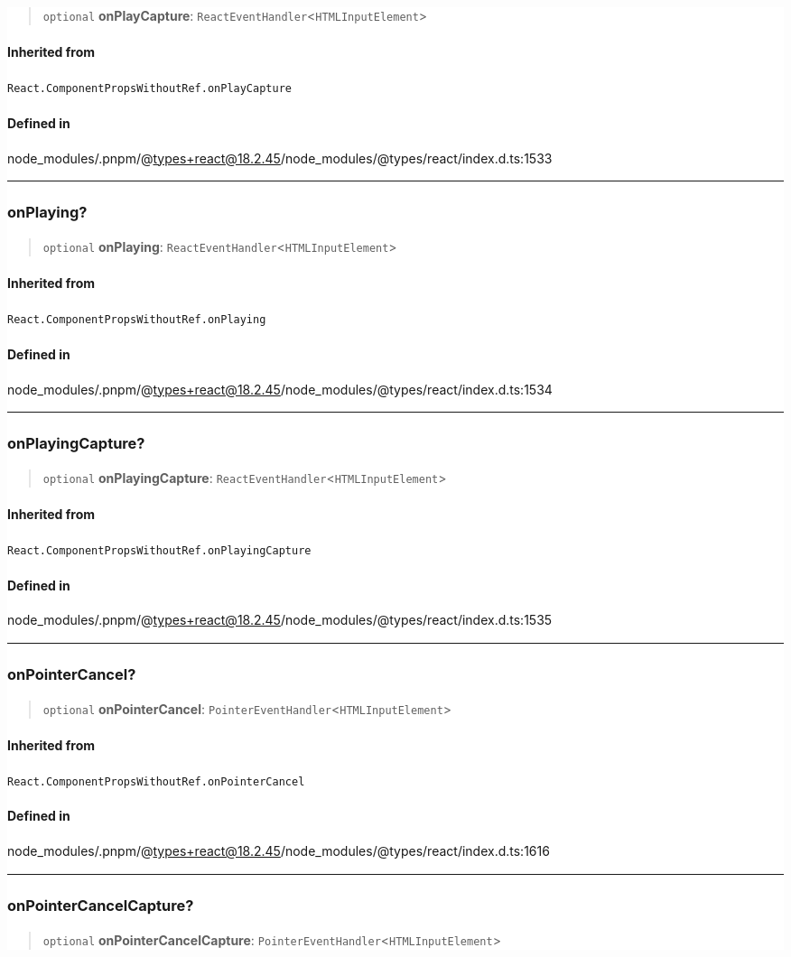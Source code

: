 > `optional` **onPlayCapture**: `ReactEventHandler`\<`HTMLInputElement`\>

#### Inherited from

`React.ComponentPropsWithoutRef.onPlayCapture`

#### Defined in

node_modules/.pnpm/@types+react@18.2.45/node_modules/@types/react/index.d.ts:1533

---

### onPlaying?

> `optional` **onPlaying**: `ReactEventHandler`\<`HTMLInputElement`\>

#### Inherited from

`React.ComponentPropsWithoutRef.onPlaying`

#### Defined in

node_modules/.pnpm/@types+react@18.2.45/node_modules/@types/react/index.d.ts:1534

---

### onPlayingCapture?

> `optional` **onPlayingCapture**: `ReactEventHandler`\<`HTMLInputElement`\>

#### Inherited from

`React.ComponentPropsWithoutRef.onPlayingCapture`

#### Defined in

node_modules/.pnpm/@types+react@18.2.45/node_modules/@types/react/index.d.ts:1535

---

### onPointerCancel?

> `optional` **onPointerCancel**: `PointerEventHandler`\<`HTMLInputElement`\>

#### Inherited from

`React.ComponentPropsWithoutRef.onPointerCancel`

#### Defined in

node_modules/.pnpm/@types+react@18.2.45/node_modules/@types/react/index.d.ts:1616

---

### onPointerCancelCapture?

> `optional` **onPointerCancelCapture**: `PointerEventHandler`\<`HTMLInputElement`\>

